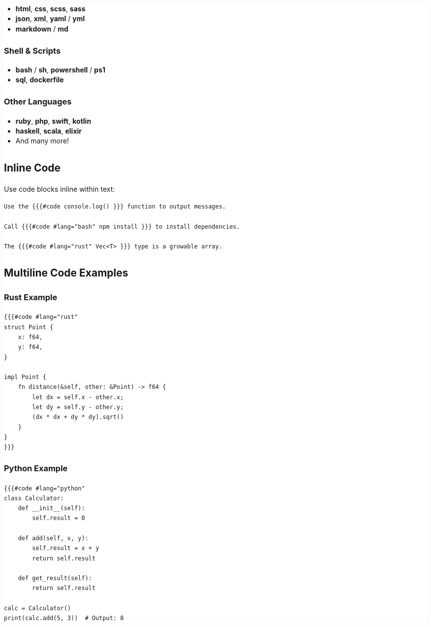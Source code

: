 - **html**, **css**, **scss**, **sass**
- **json**, **xml**, **yaml** / **yml**
- **markdown** / **md**

### Shell & Scripts

- **bash** / **sh**, **powershell** / **ps1**
- **sql**, **dockerfile**

### Other Languages

- **ruby**, **php**, **swift**, **kotlin**
- **haskell**, **scala**, **elixir**
- And many more!

## Inline Code

Use code blocks inline within text:

```sevenmark
Use the {{{#code console.log() }}} function to output messages.

Call {{{#code #lang="bash" npm install }}} to install dependencies.

The {{{#code #lang="rust" Vec<T> }}} type is a growable array.
```

## Multiline Code Examples

### Rust Example

```sevenmark
{{{#code #lang="rust"
struct Point {
    x: f64,
    y: f64,
}

impl Point {
    fn distance(&self, other: &Point) -> f64 {
        let dx = self.x - other.x;
        let dy = self.y - other.y;
        (dx * dx + dy * dy).sqrt()
    }
}
}}}
```

### Python Example

```sevenmark
{{{#code #lang="python"
class Calculator:
    def __init__(self):
        self.result = 0

    def add(self, x, y):
        self.result = x + y
        return self.result

    def get_result(self):
        return self.result

calc = Calculator()
print(calc.add(5, 3))  # Output: 8
```